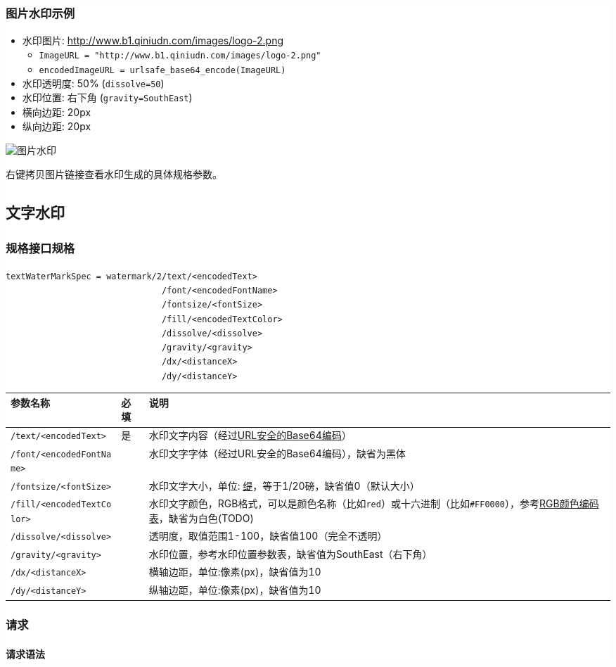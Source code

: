 <a id="pic-watermark-samples"></a>
### 图片水印示例

- 水印图片: <http://www.b1.qiniudn.com/images/logo-2.png>
    - `ImageURL = "http://www.b1.qiniudn.com/images/logo-2.png"`
    - `encodedImageURL = urlsafe_base64_encode(ImageURL)`
- 水印透明度: 50% (`dissolve=50`)
- 水印位置: 右下角 (`gravity=SouthEast`)
- 横向边距: 20px
- 纵向边距: 20px

![图片水印](http://qiniuphotos.qiniudn.com/gogopher.jpg?watermark/1/image/aHR0cDovL3d3dy5iMS5xaW5pdWRuLmNvbS9pbWFnZXMvbG9nby0yLnBuZw==/dissolve/50/gravity/SouthEast/dx/20/dy/20)

右键拷贝图片链接查看水印生成的具体规格参数。

<a id="text-watermark"></a>
## 文字水印

<a id="text-watermark-spec"></a>
### 规格接口规格  

```
textWaterMarkSpec = watermark/2/text/<encodedText>
                               /font/<encodedFontName>
                               /fontsize/<fontSize>
                               /fill/<encodedTextColor>
                               /dissolve/<dissolve>
                               /gravity/<gravity>
                               /dx/<distanceX>
                               /dy/<distanceY>
```

<a id="text-watermark-params"></a>

参数名称                   | 必填 | 说明
:------------------------- | :--- | :-----------------------------------------------------------
`/text/<encodedText>`      | 是   | 水印文字内容（经过[URL安全的Base64编码][urlsafeBase64Href]）
`/font/<encodedFontName>`  |      | 水印文字字体（经过URL安全的Base64编码），缺省为黑体
`/fontsize/<fontSize>`     |      | 水印文字大小，单位: [缇](http://en.wikipedia.org/wiki/Twip)，等于1/20磅，缺省值0（默认大小）
`/fill/<encodedTextColor>` |      | 水印文字颜色，RGB格式，可以是颜色名称（比如`red`）或十六进制（比如`#FF0000`），参考[RGB颜色编码表](http://www.rapidtables.com/web/color/RGB_Color.htm)，缺省为白色(TODO)
`/dissolve/<dissolve>`     |      | 透明度，取值范围1-100，缺省值100（完全不透明）
`/gravity/<gravity>`       |      | 水印位置，参考水印位置参数表，缺省值为SouthEast（右下角）
`/dx/<distanceX>`          |      | 横轴边距，单位:像素(px)，缺省值为10
`/dy/<distanceY>`          |      | 纵轴边距，单位:像素(px)，缺省值为10

<a id="text-watermark-request"></a>
### 请求

<a id="text-watermark-request-syntax"></a>
#### 请求语法


[qboxrsctlHref]:       ../../../../tools/qboxrsctl.html                "七牛工具"
[resourceProtectHref]: http://kb.qiniu.com/52uad43y                    "原图保护"
[sendBugReportHref]:   mailto:support@qiniu.com?subject=599错误日志    "发送错误报告"
[cnameBindingHref]:             http://kb.qiniu.com/53a48154                     "域名绑定"
[pfopHref]:                     ../pfop/pfop.html                            "触发持久化处理"
[saveasHref]:                   ../saveas.html                                   "saveas处理"
[urlsafeBase64Href]:        http://zh.wikipedia.org/wiki/Base64#.E5.9C.A8URL.E4.B8.AD.E7.9A.84.E5.BA.94.E7.94.A8 "URL安全的Base64编码"